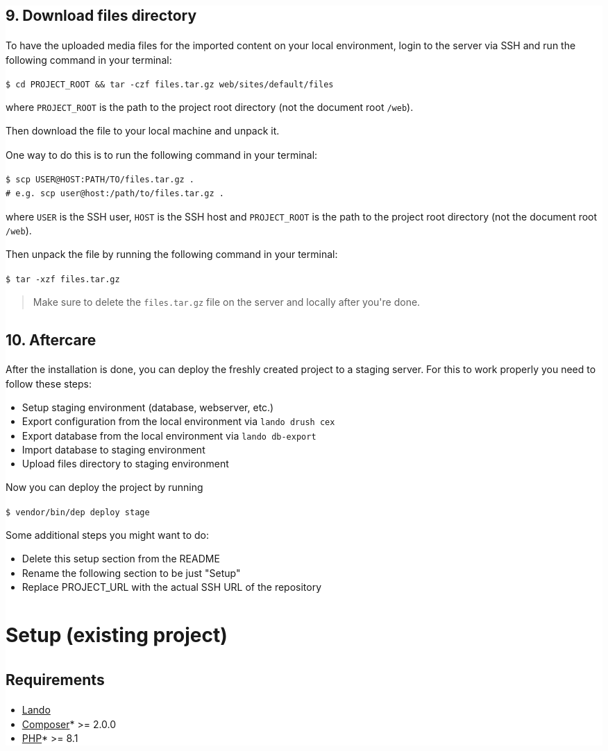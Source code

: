 ## 9. Download files directory

To have the uploaded media files for the imported content on your local environment, login to the server via SSH and run the following command in your terminal:
```shell
$ cd PROJECT_ROOT && tar -czf files.tar.gz web/sites/default/files
```
where `PROJECT_ROOT` is the path to the project root directory (not the document root `/web`).

Then download the file to your local machine and unpack it.

One way to do this is to run the following command in your terminal:
```shell
$ scp USER@HOST:PATH/TO/files.tar.gz .
# e.g. scp user@host:/path/to/files.tar.gz .
```
where `USER` is the SSH user, `HOST` is the SSH host and `PROJECT_ROOT` is the path to the project root directory (not the document root `/web`).

Then unpack the file by running the following command in your terminal:
```shell
$ tar -xzf files.tar.gz
```

> Make sure to delete the `files.tar.gz` file on the server and locally after you're done.

## 10. Aftercare

After the installation is done, you can deploy the freshly created project to a staging server. For this to work properly you need to follow these steps:

- Setup staging environment (database, webserver, etc.)
- Export configuration from the local environment via `lando drush cex`
- Export database from the local environment via `lando db-export`
- Import database to staging environment
- Upload files directory to staging environment

Now you can deploy the project by running
```shell
$ vendor/bin/dep deploy stage
```

Some additional steps you might want to do:
- Delete this setup section from the README
- Rename the following section to be just "Setup"
- Replace PROJECT_URL with the actual SSH URL of the repository

# Setup (existing project)

## Requirements

- [Lando](https://docs.lando.dev/getting-started/installation.html)
- [Composer](https://getcomposer.org/download/)* >= 2.0.0
- [PHP](https://www.php.net/downloads.php)* >= 8.1
